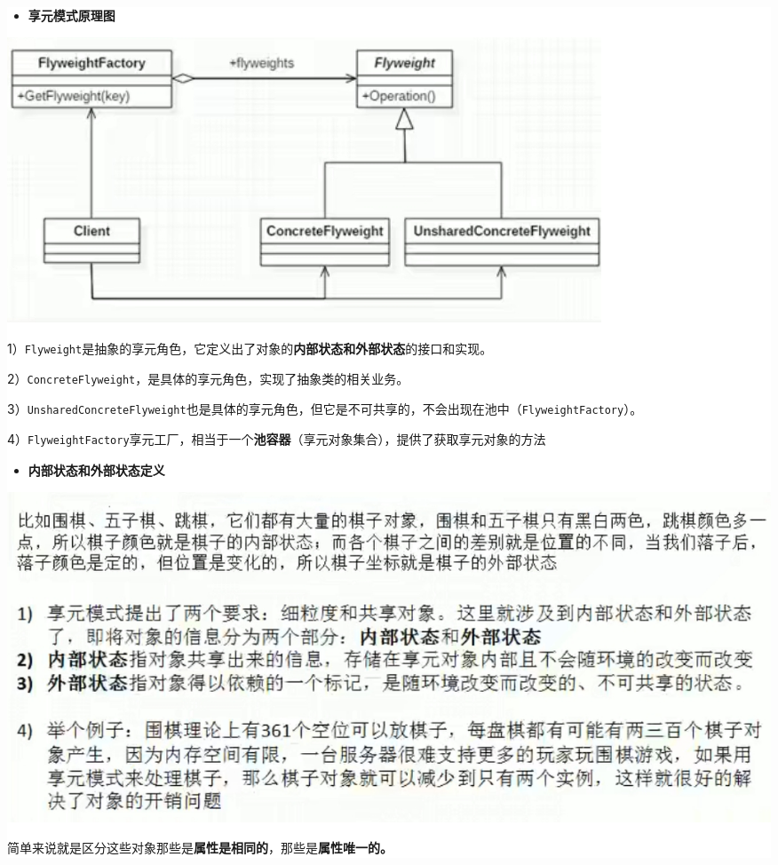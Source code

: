 
* **享元模式原理图**

![](.\image\29.png)

1）`Flyweight`是抽象的享元角色，它定义出了对象的**内部状态和外部状态**的接口和实现。

2）`ConcreteFlyweight`，是具体的享元角色，实现了抽象类的相关业务。

3）`UnsharedConcreteFlyweight`也是具体的享元角色，但它是不可共享的，不会出现在池中（`FlyweightFactory`）。

4）`FlyweightFactory`享元工厂，相当于一个**池容器**（享元对象集合），提供了获取享元对象的方法



* **内部状态和外部状态定义**

![](.\image\30.png)

简单来说就是区分这些对象那些是**属性是相同的**，那些是**属性唯一的。**
